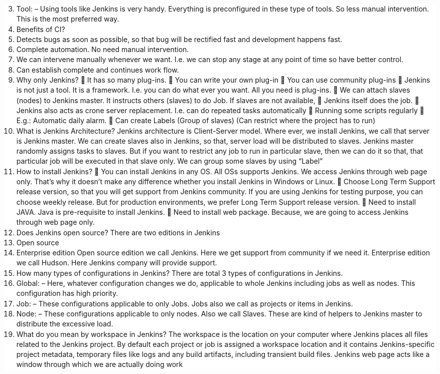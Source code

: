 3. Tool: – Using tools like Jenkins is very handy. Everything is preconfigured in
these type of tools. So less manual intervention. This is the most preferred
way.
95. Benefits of CI?
1. Detects bugs as soon as possible, so that bug will be rectified fast and
development happens fast.
2. Complete automation. No need manual intervention.
3. We can intervene manually whenever we want. I.e. we can stop any stage at
any point of time so have better control.
4. Can establish complete and continues work flow.
96. Why only Jenkins?
 It has so many plug-ins.
 You can write your own plug-in
 You can use community plug-ins
 Jenkins is not just a tool. It is a framework. I.e. you can do what ever you
want. All you need is plug-ins.
 We can attach slaves (nodes) to Jenkins master. It instructs others
(slaves) to do Job. If slaves are not available,
 Jenkins itself does the job.
 Jenkins also acts as crone server replacement. I.e. can do repeated tasks
automatically
 Running some scripts regularly
 E.g.: Automatic daily alarm.
 Can create Labels (Group of slaves) (Can restrict where the project has to
run)
97. What is Jenkins Architecture?
Jenkins architecture is Client-Server model. Where ever, we install Jenkins, we
call that server is Jenkins master. We can create slaves also in Jenkins, so that,
server load will be distributed to slaves. Jenkins master randomly assigns tasks
to slaves. But if you want to restrict any job to run in particular slave, then we
can do it so that, that particular job will be executed in that slave only. We can
group some slaves by using “Label”
98. How to install Jenkins?
 You can install Jenkins in any OS. All OSs supports Jenkins. We access
Jenkins through web page only. That’s why it doesn’t make any
difference whether you install Jenkins in Windows or Linux.
 Choose Long Term Support release version, so that you will get support
from Jenkins community. If you are using Jenkins for testing purpose,
you can choose weekly release. But for production environments, we
prefer Long Term Support release version.
 Need to install JAVA. Java is pre-requisite to install Jenkins.
 Need to install web package. Because, we are going to access Jenkins
through web page only.
99. Does Jenkins open source?
There are two editions in Jenkins
1. Open source
2. Enterprise edition
Open source edition we call Jenkins. Here we get support from community if
we need it.
Enterprise edition we call Hudson. Here Jenkins company will provide support.
100. How many types of configurations in Jenkins?
There are total 3 types of configurations in Jenkins.
1. Global: – Here, whatever configuration changes we do, applicable to whole
Jenkins including jobs as well as nodes. This configuration has high priority.
2. Job: – These configurations applicable to only Jobs. Jobs also we call as
projects or items in Jenkins.
3. Node: – These configurations applicable to only nodes. Also we call Slaves.
These are kind of helpers to Jenkins master to distribute the excessive load.
101. What do you mean by workspace in Jenkins?
The workspace is the location on your computer where Jenkins places all files
related to the Jenkins project. By default each project or job is assigned a
workspace location and it contains Jenkins-specific project metadata,
temporary files like logs and any build artifacts, including transient build files.
Jenkins web page acts like a window through which we are actually doing work